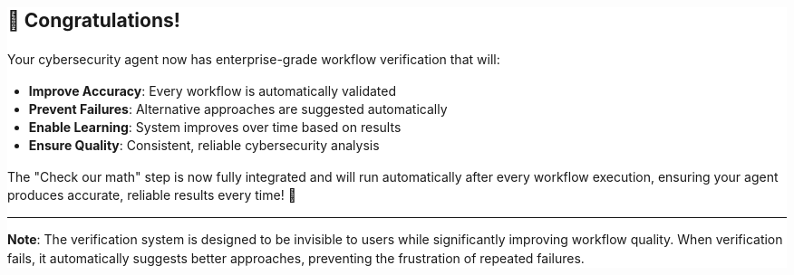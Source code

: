 ## 🎉 **Congratulations!**

Your cybersecurity agent now has enterprise-grade workflow verification that will:

- **Improve Accuracy**: Every workflow is automatically validated
- **Prevent Failures**: Alternative approaches are suggested automatically
- **Enable Learning**: System improves over time based on results
- **Ensure Quality**: Consistent, reliable cybersecurity analysis

The "Check our math" step is now fully integrated and will run automatically after every workflow execution, ensuring your agent produces accurate, reliable results every time! 🚀

---

**Note**: The verification system is designed to be invisible to users while significantly improving workflow quality. When verification fails, it automatically suggests better approaches, preventing the frustration of repeated failures.
